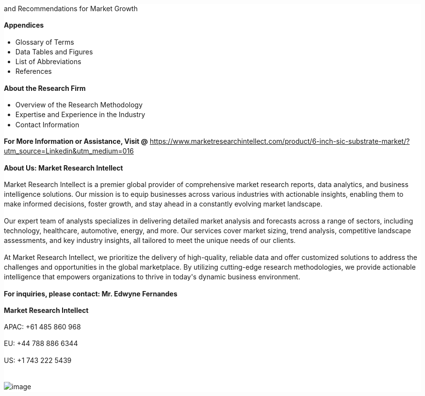 and Recommendations for Market Growth</li></ul><p><strong>Appendices</strong></p><ul><li>Glossary of Terms</li><li>Data Tables and Figures</li><li>List of Abbreviations</li><li>References</li></ul><p><strong>About the Research Firm</strong></p><ul><li>Overview of the Research Methodology</li><li>Expertise and Experience in the Industry</li><li>Contact Information</li></ul></div><div class="article-main__content" data-test-id="publishing-text-block"><p><span class="font-[700]"><strong>For More Information or Assistance, Visit @</strong>&nbsp;<a href="https://www.marketresearchintellect.com/product/6-inch-sic-substrate-market/?utm_source=Linkedin&utm_medium=016">https://www.marketresearchintellect.com/product/6-inch-sic-substrate-market/?utm_source=Linkedin&utm_medium=016</a></span></p><p><strong>About Us: Market Research Intellect</strong></p><p>Market Research Intellect is a premier global provider of comprehensive market research reports, data analytics, and business intelligence solutions. Our mission is to equip businesses across various industries with actionable insights, enabling them to make informed decisions, foster growth, and stay ahead in a constantly evolving market landscape.</p><p>Our expert team of analysts specializes in delivering detailed market analysis and forecasts across a range of sectors, including technology, healthcare, automotive, energy, and more. Our services cover market sizing, trend analysis, competitive landscape assessments, and key industry insights, all tailored to meet the unique needs of our clients.</p><p>At Market Research Intellect, we prioritize the delivery of high-quality, reliable data and offer customized solutions to address the challenges and opportunities in the global marketplace. By utilizing cutting-edge research methodologies, we provide actionable intelligence that empowers organizations to thrive in today's dynamic business environment.</p><p><strong>For inquiries, please contact: Mr. Edwyne Fernandes</strong></p><p><strong>Market Research Intellect</strong></p><p>APAC: +61 485 860 968</p><p>EU: +44 788 886 6344</p><p>US: +1 743 222 5439</p></div><div class="article-main__content" data-test-id="publishing-text-block">&nbsp;</div>
![image](https://github.com/user-attachments/assets/2a2610cd-5a06-4607-9829-ffa9a95f1df0)
